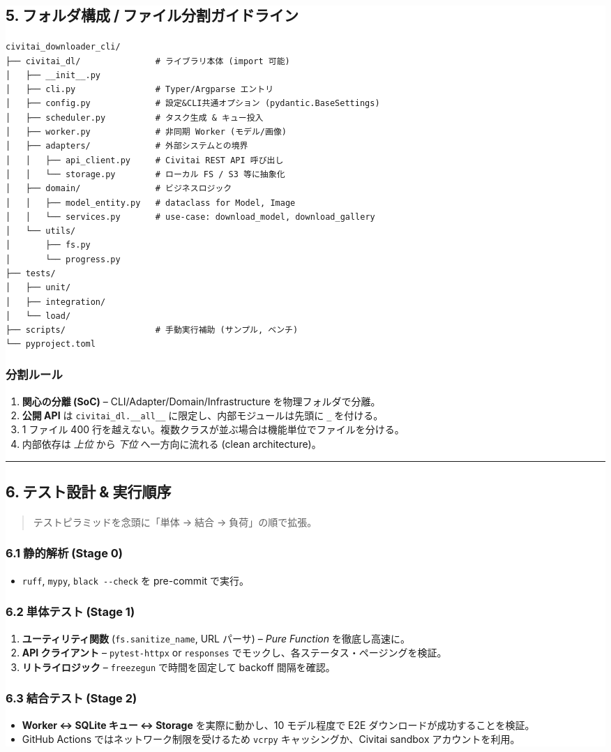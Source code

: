## 5. フォルダ構成 / ファイル分割ガイドライン

```
civitai_downloader_cli/
├── civitai_dl/               # ライブラリ本体 (import 可能)
│   ├── __init__.py
│   ├── cli.py                # Typer/Argparse エントリ
│   ├── config.py             # 設定&CLI共通オプション (pydantic.BaseSettings)
│   ├── scheduler.py          # タスク生成 & キュー投入
│   ├── worker.py             # 非同期 Worker (モデル/画像)
│   ├── adapters/             # 外部システムとの境界
│   │   ├── api_client.py     # Civitai REST API 呼び出し
│   │   └── storage.py        # ローカル FS / S3 等に抽象化
│   ├── domain/               # ビジネスロジック
│   │   ├── model_entity.py   # dataclass for Model, Image
│   │   └── services.py       # use-case: download_model, download_gallery
│   └── utils/
│       ├── fs.py
│       └── progress.py
├── tests/
│   ├── unit/
│   ├── integration/
│   └── load/
├── scripts/                  # 手動実行補助 (サンプル, ベンチ)
└── pyproject.toml
```

### 分割ルール
1. **関心の分離 (SoC)** – CLI/Adapter/Domain/Infrastructure を物理フォルダで分離。
2. **公開 API** は `civitai_dl.__all__` に限定し、内部モジュールは先頭に `_` を付ける。
3. 1 ファイル 400 行を越えない。複数クラスが並ぶ場合は機能単位でファイルを分ける。
4. 内部依存は *上位* から *下位* へ一方向に流れる (clean architecture)。

---

## 6. テスト設計 & 実行順序

> テストピラミッドを念頭に「単体 → 結合 → 負荷」の順で拡張。

### 6.1 静的解析 (Stage 0)
* `ruff`, `mypy`, `black --check` を pre-commit で実行。

### 6.2 単体テスト (Stage 1)
1. **ユーティリティ関数** (`fs.sanitize_name`, URL パーサ) – *Pure Function* を徹底し高速に。
2. **API クライアント** – `pytest-httpx` or `responses` でモックし、各ステータス・ページングを検証。
3. **リトライロジック** – `freezegun` で時間を固定して backoff 間隔を確認。

### 6.3 結合テスト (Stage 2)
* **Worker ↔ SQLite キュー ↔ Storage** を実際に動かし、10 モデル程度で E2E ダウンロードが成功することを検証。
* GitHub Actions ではネットワーク制限を受けるため `vcrpy` キャッシングか、Civitai sandbox アカウントを利用。
